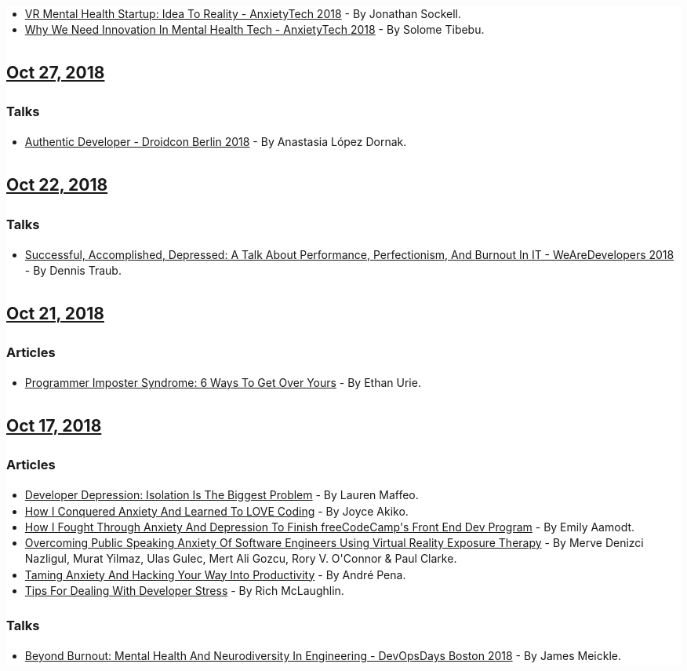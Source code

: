 *   [VR Mental Health Startup: Idea To Reality - AnxietyTech 2018](https://www.youtube.com/watch?v=6fmT_MBcoTY) - By Jonathan Sockell.
*   [Why We Need Innovation In Mental Health Tech - AnxietyTech 2018](https://www.youtube.com/watch?v=whYGza42F5U) - By Solome Tibebu.

## [Oct 27, 2018](/content/2018/10/27/README.md)

### Talks

*   [Authentic Developer - Droidcon Berlin 2018](https://www.youtube.com/watch?v=k6tROMj_rIQ) - By Anastasia López Dornak.

## [Oct 22, 2018](/content/2018/10/22/README.md)

### Talks

*   [Successful, Accomplished, Depressed: A Talk About Performance, Perfectionism, And Burnout In IT - WeAreDevelopers 2018](https://www.youtube.com/watch?v=C84h5e9cOZY) - By Dennis Traub.

## [Oct 21, 2018](/content/2018/10/21/README.md)

### Articles

*   [Programmer Imposter Syndrome: 6 Ways To Get Over Yours](https://www.codingdojo.com/blog/programmer-imposter-syndrome) - By Ethan Urie.

## [Oct 17, 2018](/content/2018/10/17/README.md)

### Articles

*   [Developer Depression: Isolation Is The Biggest Problem](https://thenextweb.com/insider/2012/10/20/are-developers-depressed/#gref) - By Lauren Maffeo.
*   [How I Conquered Anxiety And Learned To LOVE Coding](https://skillcrush.com/2015/06/18/eliminate-your-coding-anxiety/) - By Joyce Akiko.
*   [How I Fought Through Anxiety And Depression To Finish freeCodeCamp's Front End Dev Program](https://medium.freecodecamp.org/battling-depression-and-anxiety-to-finish-freecodecamps-front-end-dev-program-66a4c8cc0e13) - By Emily Aamodt.
*   [Overcoming Public Speaking Anxiety Of Software Engineers Using Virtual Reality Exposure Therapy](https://www.researchgate.net/publication/319064487_Overcoming_Public_Speaking_Anxiety_of_Software_Engineers_Using_Virtual_Reality_Exposure_Therapy) - By Merve Denizci Nazligul, Murat Yilmaz, Ulas Gulec, Mert Ali Gozcu, Rory V. O'Connor & Paul Clarke.
*   [Taming Anxiety And Hacking Your Way Into Productivity](https://hackernoon.com/taming-anxiety-and-hacking-your-way-into-productivity-1c9258b8380a) - By André Pena.
*   [Tips For Dealing With Developer Stress](https://www.airpair.com/javascript/posts/tips-for-dealing-with-developer-stress) - By Rich McLaughlin.

### Talks

*   [Beyond Burnout: Mental Health And Neurodiversity In Engineering - DevOpsDays Boston 2018](https://www.youtube.com/watch?v=NGiy02nEcG8) - By James Meickle.
